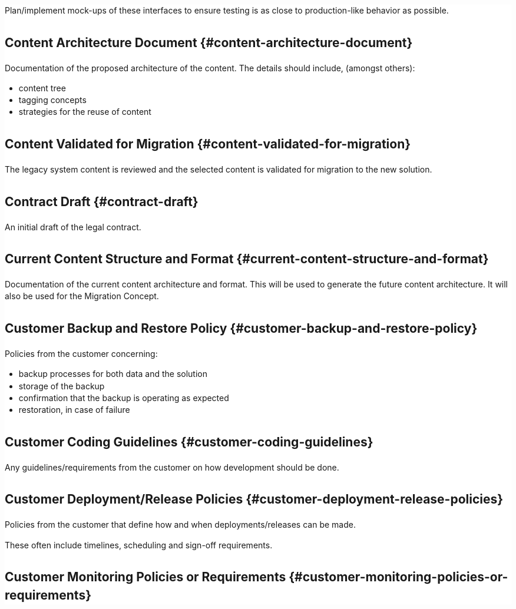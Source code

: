 Plan/implement mock-ups of these interfaces to ensure testing is as close to production-like behavior as possible.

## Content Architecture Document {#content-architecture-document}

Documentation of the proposed architecture of the content. The details should include, (amongst others):

* content tree
* tagging concepts
* strategies for the reuse of content

## Content Validated for Migration {#content-validated-for-migration}

The legacy system content is reviewed and the selected content is validated for migration to the new solution.

## Contract Draft {#contract-draft}

An initial draft of the legal contract.

## Current Content Structure and Format {#current-content-structure-and-format}

Documentation of the current content architecture and format. This will be used to generate the future content architecture. It will also be used for the Migration Concept.

## Customer Backup and Restore Policy {#customer-backup-and-restore-policy}

Policies from the customer concerning:

* backup processes for both data and the solution
* storage of the backup
* confirmation that the backup is operating as expected
* restoration, in case of failure

## Customer Coding Guidelines {#customer-coding-guidelines}

Any guidelines/requirements from the customer on how development should be done.

## Customer Deployment/Release Policies {#customer-deployment-release-policies}

Policies from the customer that define how and when deployments/releases can be made.

These often include timelines, scheduling and sign-off requirements.

## Customer Monitoring Policies or Requirements {#customer-monitoring-policies-or-requirements}
